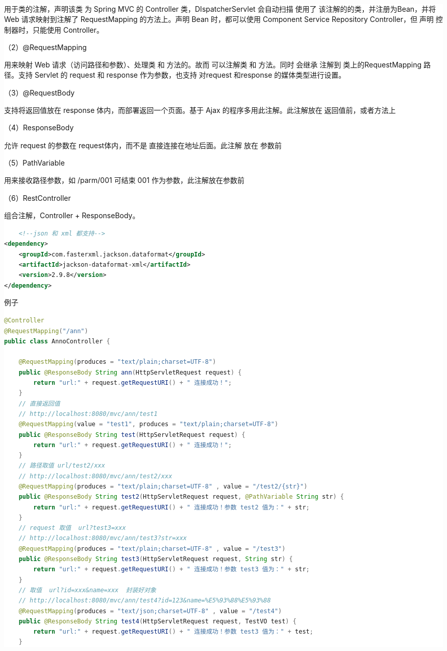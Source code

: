 用于类的注解，声明该类 为 Spring MVC 的 Controller 类，DIspatcherServlet 会自动扫描 使用了 该注解的的类，并注册为Bean，并将Web 请求映射到注解了 RequestMapping 的方法上。声明 Bean 时，都可以使用 Component Service Repository Controller，但 声明 控制器时，只能使用 Controller。

（2）@RequestMapping

用来映射 Web 请求（访问路径和参数）、处理类 和 方法的。故而 可以注解类 和 方法。同时 会继承 注解到 类上的RequestMapping 路径。支持 Servlet 的 request 和 response 作为参数，也支持 对request 和response 的媒体类型进行设置。

（3）@RequestBody

支持将返回值放在 response 体内，而部署返回一个页面。基于 Ajax 的程序多用此注解。此注解放在 返回值前，或者方法上

（4）ResponseBody

允许 request 的参数在 request体内，而不是 直接连接在地址后面。此注解 放在 参数前

（5）PathVariable

用来接收路径参数，如 /parm/001  可结束 001 作为参数，此注解放在参数前

（6）RestController

组合注解，Controller + ResponseBody。

```xml
    <!--json 和 xml 都支持-->    
<dependency>
    <groupId>com.fasterxml.jackson.dataformat</groupId>
    <artifactId>jackson-dataformat-xml</artifactId>
    <version>2.9.8</version>
</dependency>
```



例子

```java
@Controller
@RequestMapping("/ann")
public class AnnoController {

    @RequestMapping(produces = "text/plain;charset=UTF-8")
    public @ResponseBody String ann(HttpServletRequest request) {
        return "url:" + request.getRequestURI() + " 连接成功！";
    }
    // 直接返回值
    // http://localhost:8080/mvc/ann/test1
    @RequestMapping(value = "test1", produces = "text/plain;charset=UTF-8")
    public @ResponseBody String test(HttpServletRequest request) {
        return "url:" + request.getRequestURI() + " 连接成功！";
    }
    // 路径取值 url/test2/xxx
    // http://localhost:8080/mvc/ann/test2/xxx
    @RequestMapping(produces = "text/plain;charset=UTF-8" , value = "/test2/{str}")
    public @ResponseBody String test2(HttpServletRequest request, @PathVariable String str) {
        return "url:" + request.getRequestURI() + " 连接成功！参数 test2 值为：" + str;
    }
    // request 取值  url?test3=xxx
    // http://localhost:8080/mvc/ann/test3?str=xxx
    @RequestMapping(produces = "text/plain;charset=UTF-8" , value = "/test3")
    public @ResponseBody String test3(HttpServletRequest request, String str) {
        return "url:" + request.getRequestURI() + " 连接成功！参数 test3 值为：" + str;
    }
    // 取值  url?id=xxx&name=xxx  封装好对象
    // http://localhost:8080/mvc/ann/test4?id=123&name=%E5%93%88%E5%93%88
    @RequestMapping(produces = "text/json;charset=UTF-8" , value = "/test4")
    public @ResponseBody String test4(HttpServletRequest request, TestVO test) {
        return "url:" + request.getRequestURI() + " 连接成功！参数 test3 值为：" + test;
    }
```